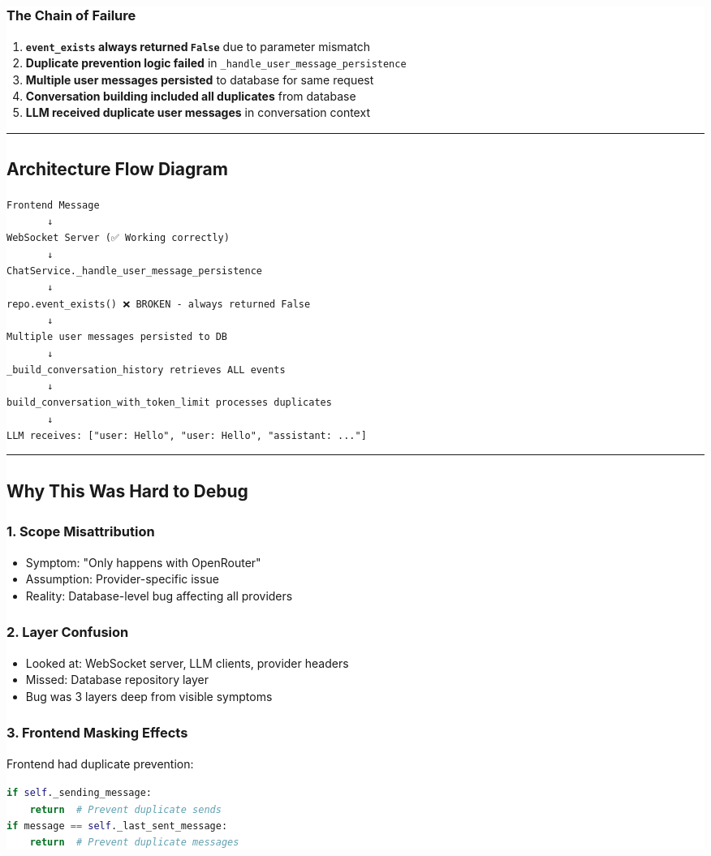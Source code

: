 ### The Chain of Failure

1. **`event_exists` always returned `False`** due to parameter mismatch
2. **Duplicate prevention logic failed** in `_handle_user_message_persistence`
3. **Multiple user messages persisted** to database for same request
4. **Conversation building included all duplicates** from database
5. **LLM received duplicate user messages** in conversation context

---

## Architecture Flow Diagram

```
Frontend Message
       ↓
WebSocket Server (✅ Working correctly)
       ↓
ChatService._handle_user_message_persistence
       ↓
repo.event_exists() ❌ BROKEN - always returned False
       ↓ 
Multiple user messages persisted to DB
       ↓
_build_conversation_history retrieves ALL events
       ↓
build_conversation_with_token_limit processes duplicates
       ↓
LLM receives: ["user: Hello", "user: Hello", "assistant: ..."]
```

---

## Why This Was Hard to Debug

### 1. **Scope Misattribution**
- Symptom: "Only happens with OpenRouter"
- Assumption: Provider-specific issue
- Reality: Database-level bug affecting all providers

### 2. **Layer Confusion**
- Looked at: WebSocket server, LLM clients, provider headers
- Missed: Database repository layer
- Bug was 3 layers deep from visible symptoms

### 3. **Frontend Masking Effects**
Frontend had duplicate prevention:
```python
if self._sending_message:
    return  # Prevent duplicate sends
if message == self._last_sent_message:
    return  # Prevent duplicate messages
```
